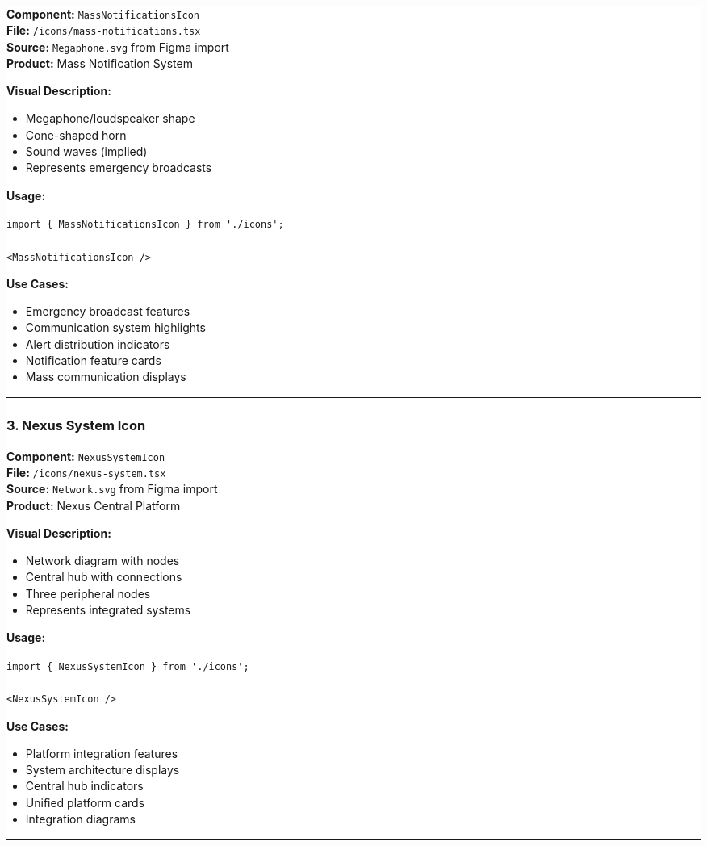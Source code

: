 **Component:** `MassNotificationsIcon`  
**File:** `/icons/mass-notifications.tsx`  
**Source:** `Megaphone.svg` from Figma import  
**Product:** Mass Notification System

**Visual Description:**
- Megaphone/loudspeaker shape
- Cone-shaped horn
- Sound waves (implied)
- Represents emergency broadcasts

**Usage:**
```tsx
import { MassNotificationsIcon } from './icons';

<MassNotificationsIcon />
```

**Use Cases:**
- Emergency broadcast features
- Communication system highlights
- Alert distribution indicators
- Notification feature cards
- Mass communication displays

---

### 3. Nexus System Icon

**Component:** `NexusSystemIcon`  
**File:** `/icons/nexus-system.tsx`  
**Source:** `Network.svg` from Figma import  
**Product:** Nexus Central Platform

**Visual Description:**
- Network diagram with nodes
- Central hub with connections
- Three peripheral nodes
- Represents integrated systems

**Usage:**
```tsx
import { NexusSystemIcon } from './icons';

<NexusSystemIcon />
```

**Use Cases:**
- Platform integration features
- System architecture displays
- Central hub indicators
- Unified platform cards
- Integration diagrams

---
